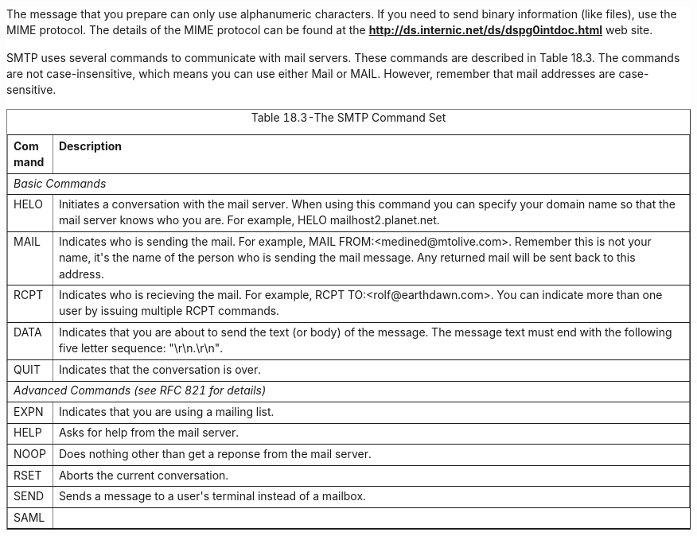 <P>The message that you prepare can only use alphanumeric characters. If you 
need to send binary information (like files), use the MIME protocol. The details 
of the MIME protocol can be found at the <B><A 
href="http://ds.internic.net/ds/dspg0intdoc.html">http://ds.internic.net/ds/dspg0intdoc.html</A></B> 
web site. 
<P>SMTP uses several commands to communicate with mail servers. These commands 
are described in Table 18.3. The commands are not case-insensitive, which means 
you can use either Mail or MAIL. However, remember that mail addresses are 
case-sensitive. 
<P>
<TABLE cellPadding=10 border=1>
  <CAPTION>Table 18.3-The SMTP Command Set</CAPTION>
  <TBODY>
  <TR>
    <TH align=left>Command </TH>
    <TH align=left>Description</TH></TR>
  <TR>
    <TD colSpan=2><I>Basic Commands</I></TD></TR>
  <TR>
    <TD vAlign=top>HELO</TD>
    <TD vAlign=top>Initiates a conversation with the mail server. When using 
      this command you can specify your domain name so that the mail server 
      knows who you are. For example, HELO mailhost2.planet.net.</TD></TR>
  <TR>
    <TD vAlign=top>MAIL</TD>
    <TD vAlign=top>Indicates who is sending the mail. For example, MAIL 
      FROM:&lt;medined@mtolive.com&gt;. Remember this is not your name, it's the 
      name of the person who is sending the mail message. Any returned mail will 
      be sent back to this address.</TD></TR>
  <TR>
    <TD vAlign=top>RCPT</TD>
    <TD vAlign=top>Indicates who is recieving the mail. For example, RCPT 
      TO:&lt;rolf@earthdawn.com&gt;. You can indicate more than one user by 
      issuing multiple RCPT commands.</TD></TR>
  <TR>
    <TD vAlign=top>DATA</TD>
    <TD vAlign=top>Indicates that you are about to send the text (or body) of 
      the message. The message text must end with the following five letter 
      sequence: "\r\n.\r\n".</TD></TR>
  <TR>
    <TD vAlign=top>QUIT</TD>
    <TD vAlign=top>Indicates that the conversation is over.</TD></TR>
  <TR>
    <TD colSpan=2><I>Advanced Commands (see RFC 821 for details)</I></TD></TR>
  <TR>
    <TD vAlign=top>EXPN</TD>
    <TD vAlign=top>Indicates that you are using a mailing list.</TD></TR>
  <TR>
    <TD vAlign=top>HELP</TD>
    <TD vAlign=top>Asks for help from the mail server.</TD></TR>
  <TR>
    <TD vAlign=top>NOOP</TD>
    <TD vAlign=top>Does nothing other than get a reponse from the mail 
    server.</TD></TR>
  <TR>
    <TD vAlign=top>RSET</TD>
    <TD vAlign=top>Aborts the current conversation.</TD></TR>
  <TR>
    <TD vAlign=top>SEND</TD>
    <TD vAlign=top>Sends a message to a user's terminal instead of a 
    mailbox.</TD></TR>
  <TR>
    <TD vAlign=top>SAML</TD>